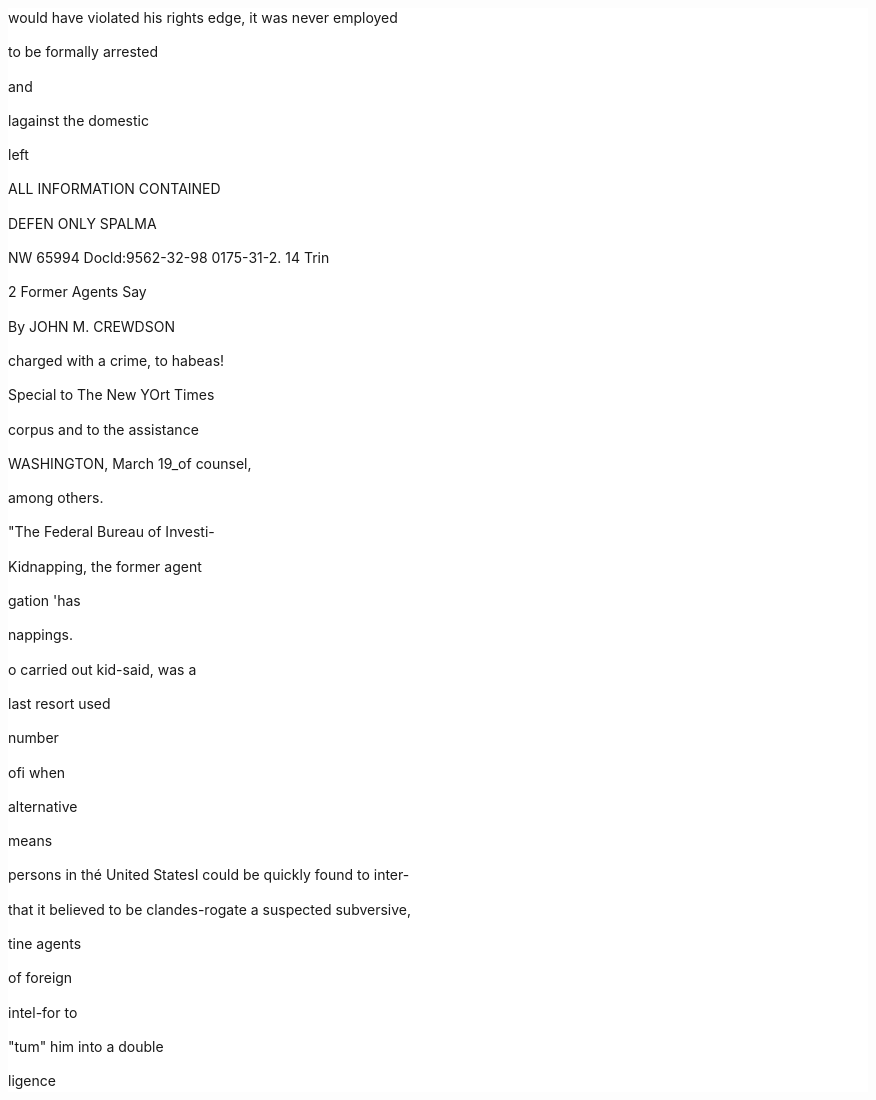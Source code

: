 would have violated his rights edge, it was never employed

to be formally arrested

and

lagainst the domestic

left

ALL INFORMATION CONTAINED

DEFEN ONLY SPALMA

NW 65994 Docld:9562-32-98
0175-31-2. 14 Trin

2 Former Agents Say

By JOHN M. CREWDSON

charged with a crime, to habeas!

Special to The New YOrt Times

corpus and to the assistance

WASHINGTON, March 19_of counsel,

among others.

"The Federal Bureau of Investi-

Kidnapping, the former agent

gation 'has

nappings.

o carried out kid-said, was a

last resort used

number

ofi when

alternative

means

persons in thé United StatesI could be quickly found to inter-

that it believed to be clandes-rogate a suspected subversive,

tine agents

of foreign

intel-for to

"tum" him into a double

ligence
